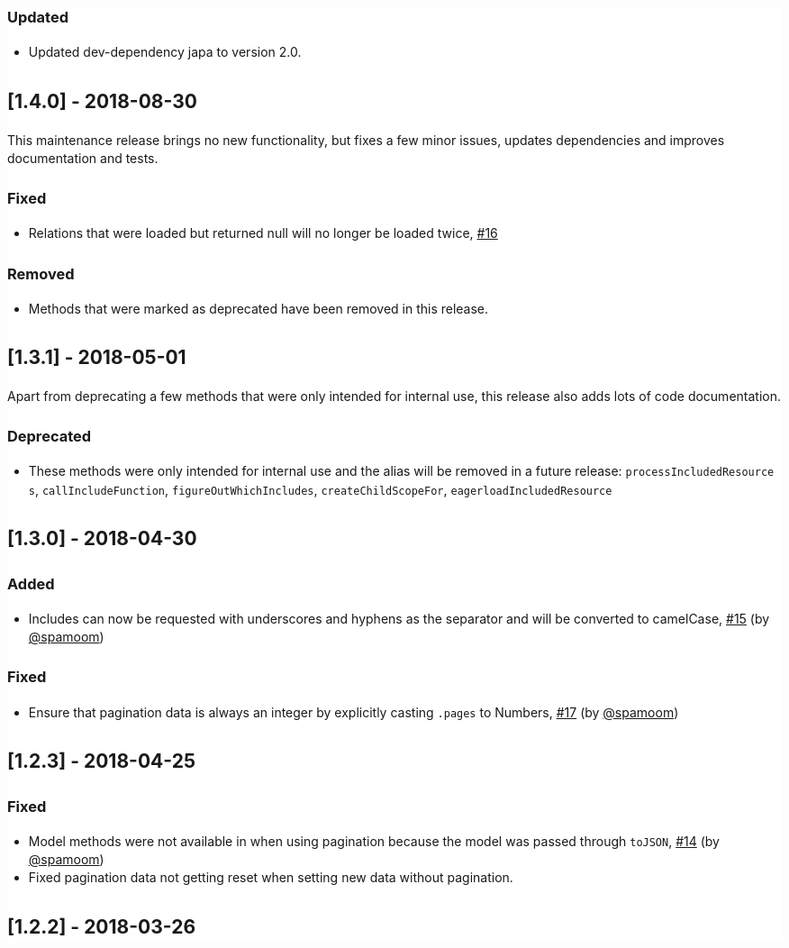 ### Updated
 - Updated dev-dependency japa to version 2.0.


## [1.4.0] - 2018-08-30

This maintenance release brings no new functionality, but fixes a few minor issues, updates dependencies and improves documentation and tests.

### Fixed
 - Relations that were loaded but returned null will no longer be loaded twice, [#16](https://github.com/rhwilr/adonis-bumblebee/issues/16)

### Removed
 - Methods that were marked as deprecated have been removed in this release.


## [1.3.1] - 2018-05-01

Apart from deprecating a few methods that were only intended for internal use, this release also adds lots of code documentation.

### Deprecated
- These methods were only intended for internal use and the alias will be removed in a future release: `processIncludedResources`, `callIncludeFunction`, `figureOutWhichIncludes`, `createChildScopeFor`, `eagerloadIncludedResource`


## [1.3.0] - 2018-04-30

### Added
- Includes can now be requested with underscores and hyphens as the separator and will be converted to camelCase, [#15](https://github.com/rhwilr/adonis-bumblebee/pull/15) (by [@spamoom](https://github.com/spamoom))

### Fixed
- Ensure that pagination data is always an integer by explicitly casting `.pages` to Numbers, [#17](https://github.com/rhwilr/adonis-bumblebee/pull/17) (by [@spamoom](https://github.com/spamoom))


## [1.2.3] - 2018-04-25

### Fixed
- Model methods were not available in when using pagination because the model was passed through `toJSON`, [#14](https://github.com/rhwilr/adonis-bumblebee/pull/14) (by [@spamoom](https://github.com/spamoom))
- Fixed pagination data not getting reset when setting new data without pagination.


## [1.2.2] - 2018-03-26


[#29]: https://github.com/rhwilr/adonis-bumblebee/pull/29
[#32]: https://github.com/rhwilr/adonis-bumblebee/pull/32
[#33]: https://github.com/rhwilr/adonis-bumblebee/pull/33
[@RomainLanz]: https://github.com/RomainLanz
[passed by name]: https://github.com/rhwilr/adonis-bumblebee/blob/9f4edd019bc776b15cbb8a3d1713f07ef072d761/README.md#using-the-transformer
[Transformer Variants]: https://github.com/rhwilr/adonis-bumblebee/blob/9f4edd019bc776b15cbb8a3d1713f07ef072d761/README.md#transformer-variants
